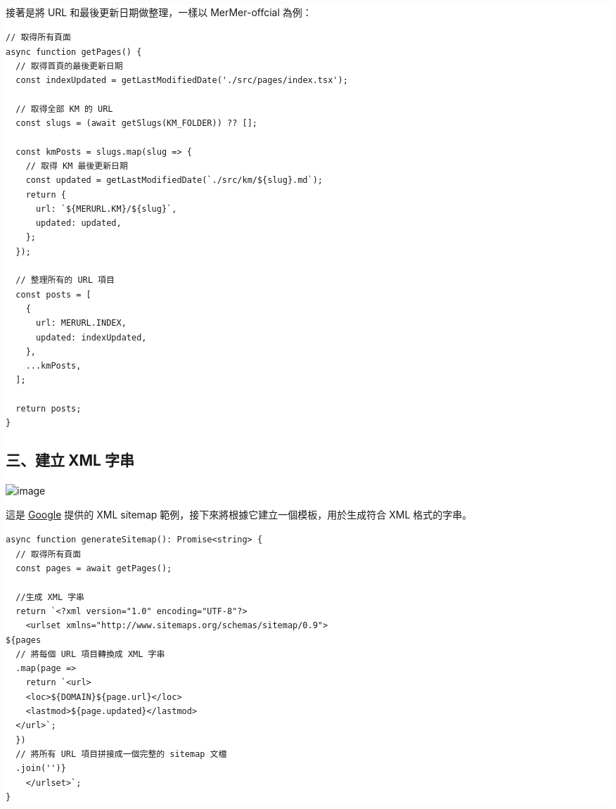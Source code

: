 接著是將 URL 和最後更新日期做整理，一樣以 MerMer-offcial 為例：

```tsx
// 取得所有頁面
async function getPages() {
  // 取得首頁的最後更新日期
  const indexUpdated = getLastModifiedDate('./src/pages/index.tsx');

  // 取得全部 KM 的 URL
  const slugs = (await getSlugs(KM_FOLDER)) ?? [];

  const kmPosts = slugs.map(slug => {
    // 取得 KM 最後更新日期
    const updated = getLastModifiedDate(`./src/km/${slug}.md`);
    return {
      url: `${MERURL.KM}/${slug}`,
      updated: updated,
    };
  });

  // 整理所有的 URL 項目
  const posts = [
    {
      url: MERURL.INDEX,
      updated: indexUpdated,
    },
    ...kmPosts,
  ];

  return posts;
}
```

## 三、建立 XML 字串

<img width="1225" alt="image" src="https://github.com/CAFECA-IO/KnowledgeManagement/assets/114177573/fef65c61-e157-4ff1-99cd-378d2ed86ed4">

這是
[Google](https://developers.google.com/search/docs/crawling-indexing/sitemaps/build-sitemap?hl=zh-tw)
提供的 XML sitemap 範例，接下來將根據它建立一個模板，用於生成符合 XML 格式的字串。

```tsx
async function generateSitemap(): Promise<string> {
  // 取得所有頁面
  const pages = await getPages();

  //生成 XML 字串
  return `<?xml version="1.0" encoding="UTF-8"?>
    <urlset xmlns="http://www.sitemaps.org/schemas/sitemap/0.9">
${pages
  // 將每個 URL 項目轉換成 XML 字串
  .map(page =>
    return `<url>
    <loc>${DOMAIN}${page.url}</loc>
    <lastmod>${page.updated}</lastmod>
  </url>`;
  })
  // 將所有 URL 項目拼接成一個完整的 sitemap 文檔
  .join('')}
    </urlset>`;
}
```
